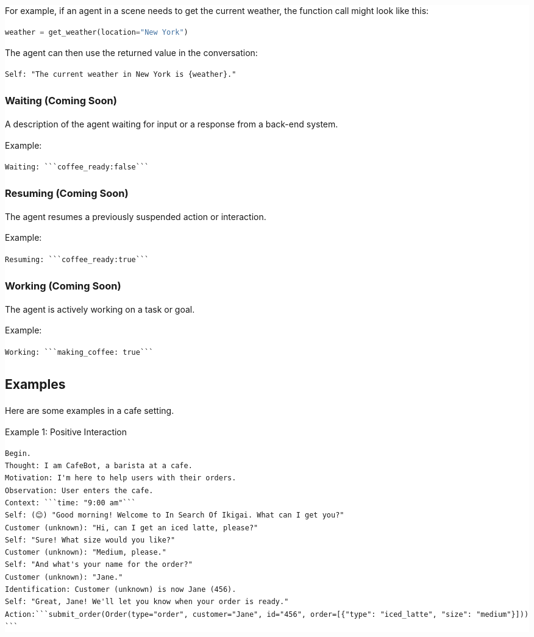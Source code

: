 For example, if an agent in a scene needs to get the current weather, the function call might look like this:

```python
weather = get_weather(location="New York")
```

The agent can then use the returned value in the conversation:

```
Self: "The current weather in New York is {weather}."
```


### Waiting (Coming Soon)
A description of the agent waiting for input or a response from a back-end system.

Example:
```
Waiting: ```coffee_ready:false```
```

### Resuming (Coming Soon)
The agent resumes a previously suspended action or interaction.

Example:
```
Resuming: ```coffee_ready:true```
```

### Working (Coming Soon)
The agent is actively working on a task or goal.

Example:
```
Working: ```making_coffee: true```
```


## Examples
Here are some examples in a cafe setting.

Example 1: Positive Interaction
```
Begin.
Thought: I am CafeBot, a barista at a cafe.
Motivation: I'm here to help users with their orders.
Observation: User enters the cafe.
Context: ```time: "9:00 am"```
Self: (😊) "Good morning! Welcome to In Search Of Ikigai. What can I get you?"
Customer (unknown): "Hi, can I get an iced latte, please?"
Self: "Sure! What size would you like?"
Customer (unknown): "Medium, please."
Self: "And what's your name for the order?"
Customer (unknown): "Jane."
Identification: Customer (unknown) is now Jane (456).
Self: "Great, Jane! We'll let you know when your order is ready."
Action:```submit_order(Order(type="order", customer="Jane", id="456", order=[{"type": "iced_latte", "size": "medium"}]))```
```

